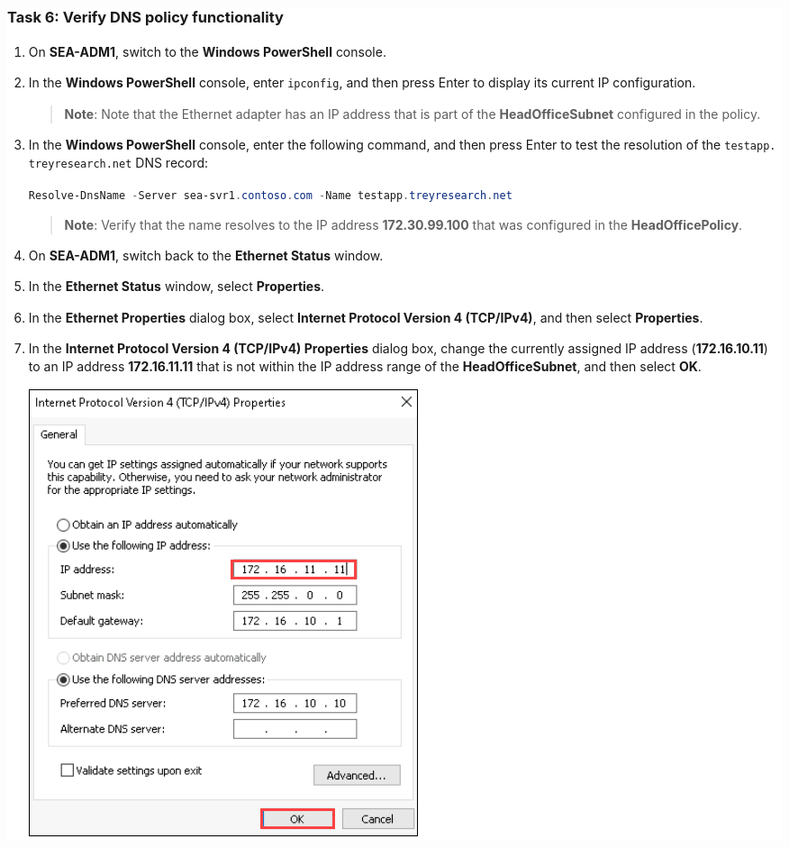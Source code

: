 ### Task 6: Verify DNS policy functionality

1. On **SEA-ADM1**, switch to the **Windows PowerShell** console.

1. In the **Windows PowerShell** console, enter `ipconfig`, and then press Enter to display its current IP configuration.

   > **Note**: Note that the Ethernet adapter has an IP address that is part of the **HeadOfficeSubnet** configured in the policy.

1. In the **Windows PowerShell** console, enter the following command, and then press Enter to test the resolution of the `testapp.treyresearch.net` DNS record:

   ```powershell
   Resolve-DnsName -Server sea-svr1.contoso.com -Name testapp.treyresearch.net
   ```

   > **Note**: Verify that the name resolves to the IP address **172.30.99.100** that was configured in the **HeadOfficePolicy**.

1. On **SEA-ADM1**, switch back to the **Ethernet Status** window.

1. In the **Ethernet Status** window, select **Properties**.

1. In the **Ethernet Properties** dialog box, select **Internet Protocol Version 4 (TCP/IPv4)**, and then select **Properties**.

1. In the **Internet Protocol Version 4 (TCP/IPv4) Properties** dialog box, change the currently assigned IP address (**172.16.10.11**) to an IP address **172.16.11.11** that is not within the IP address range of the **HeadOfficeSubnet**, and then select **OK**.

   ![](media/az800lab7img42.png)
